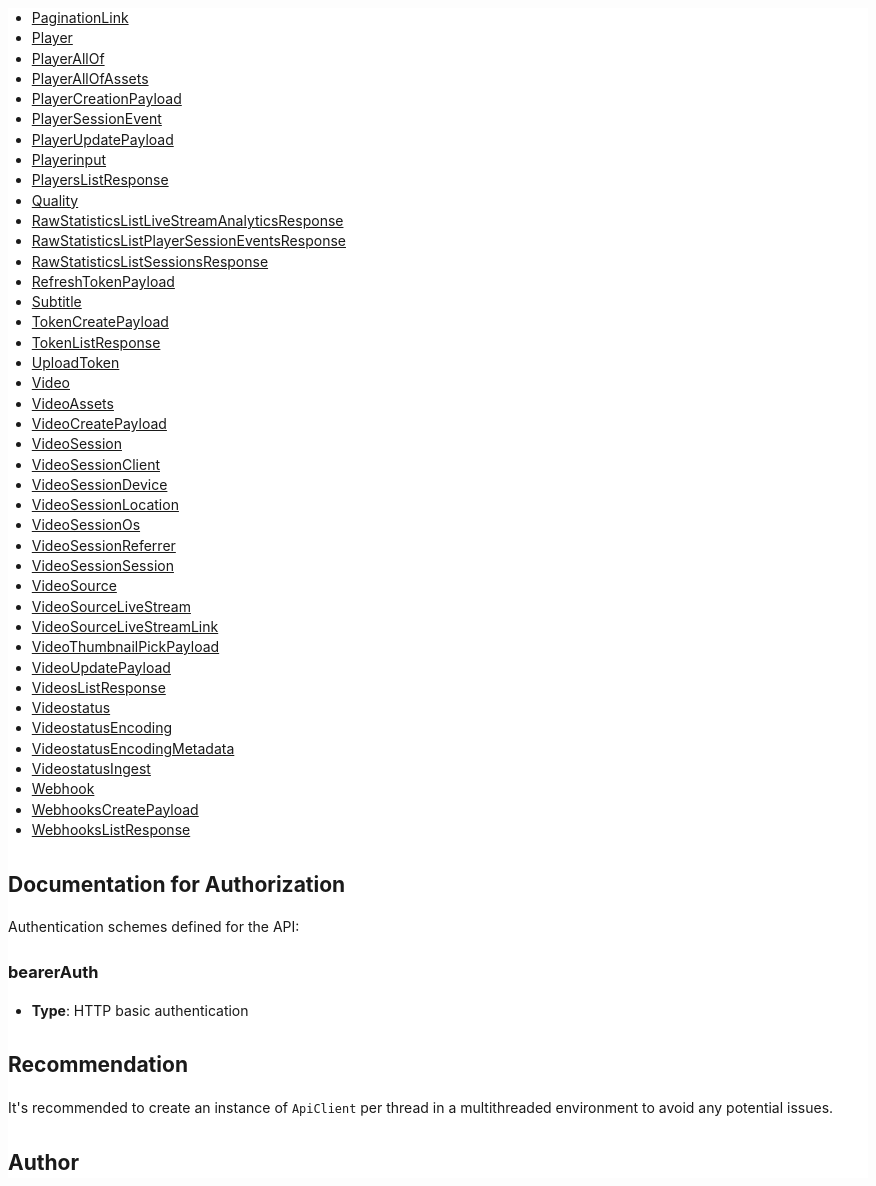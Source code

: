  - [PaginationLink](docs/PaginationLink.md)
 - [Player](docs/Player.md)
 - [PlayerAllOf](docs/PlayerAllOf.md)
 - [PlayerAllOfAssets](docs/PlayerAllOfAssets.md)
 - [PlayerCreationPayload](docs/PlayerCreationPayload.md)
 - [PlayerSessionEvent](docs/PlayerSessionEvent.md)
 - [PlayerUpdatePayload](docs/PlayerUpdatePayload.md)
 - [Playerinput](docs/Playerinput.md)
 - [PlayersListResponse](docs/PlayersListResponse.md)
 - [Quality](docs/Quality.md)
 - [RawStatisticsListLiveStreamAnalyticsResponse](docs/RawStatisticsListLiveStreamAnalyticsResponse.md)
 - [RawStatisticsListPlayerSessionEventsResponse](docs/RawStatisticsListPlayerSessionEventsResponse.md)
 - [RawStatisticsListSessionsResponse](docs/RawStatisticsListSessionsResponse.md)
 - [RefreshTokenPayload](docs/RefreshTokenPayload.md)
 - [Subtitle](docs/Subtitle.md)
 - [TokenCreatePayload](docs/TokenCreatePayload.md)
 - [TokenListResponse](docs/TokenListResponse.md)
 - [UploadToken](docs/UploadToken.md)
 - [Video](docs/Video.md)
 - [VideoAssets](docs/VideoAssets.md)
 - [VideoCreatePayload](docs/VideoCreatePayload.md)
 - [VideoSession](docs/VideoSession.md)
 - [VideoSessionClient](docs/VideoSessionClient.md)
 - [VideoSessionDevice](docs/VideoSessionDevice.md)
 - [VideoSessionLocation](docs/VideoSessionLocation.md)
 - [VideoSessionOs](docs/VideoSessionOs.md)
 - [VideoSessionReferrer](docs/VideoSessionReferrer.md)
 - [VideoSessionSession](docs/VideoSessionSession.md)
 - [VideoSource](docs/VideoSource.md)
 - [VideoSourceLiveStream](docs/VideoSourceLiveStream.md)
 - [VideoSourceLiveStreamLink](docs/VideoSourceLiveStreamLink.md)
 - [VideoThumbnailPickPayload](docs/VideoThumbnailPickPayload.md)
 - [VideoUpdatePayload](docs/VideoUpdatePayload.md)
 - [VideosListResponse](docs/VideosListResponse.md)
 - [Videostatus](docs/Videostatus.md)
 - [VideostatusEncoding](docs/VideostatusEncoding.md)
 - [VideostatusEncodingMetadata](docs/VideostatusEncodingMetadata.md)
 - [VideostatusIngest](docs/VideostatusIngest.md)
 - [Webhook](docs/Webhook.md)
 - [WebhooksCreatePayload](docs/WebhooksCreatePayload.md)
 - [WebhooksListResponse](docs/WebhooksListResponse.md)


## Documentation for Authorization

Authentication schemes defined for the API:
### bearerAuth


- **Type**: HTTP basic authentication


## Recommendation

It's recommended to create an instance of `ApiClient` per thread in a multithreaded environment to avoid any potential issues.

## Author



